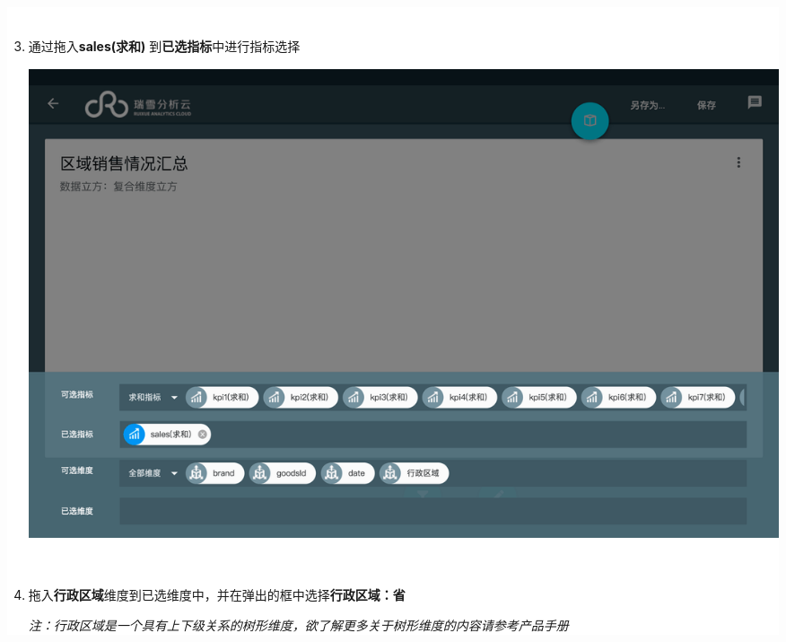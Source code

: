    ​



3. 通过拖入**sales(求和)** 到**已选指标**中进行指标选择

   ![4610467D-F38D-4408-B29B-54FCE0C365E0](images/4610467D-F38D-4408-B29B-54FCE0C365E0.png)

   ​



4. 拖入**行政区域**维度到已选维度中，并在弹出的框中选择**行政区域：省**

   _注：行政区域是一个具有上下级关系的树形维度，欲了解更多关于树形维度的内容请参考产品手册_
